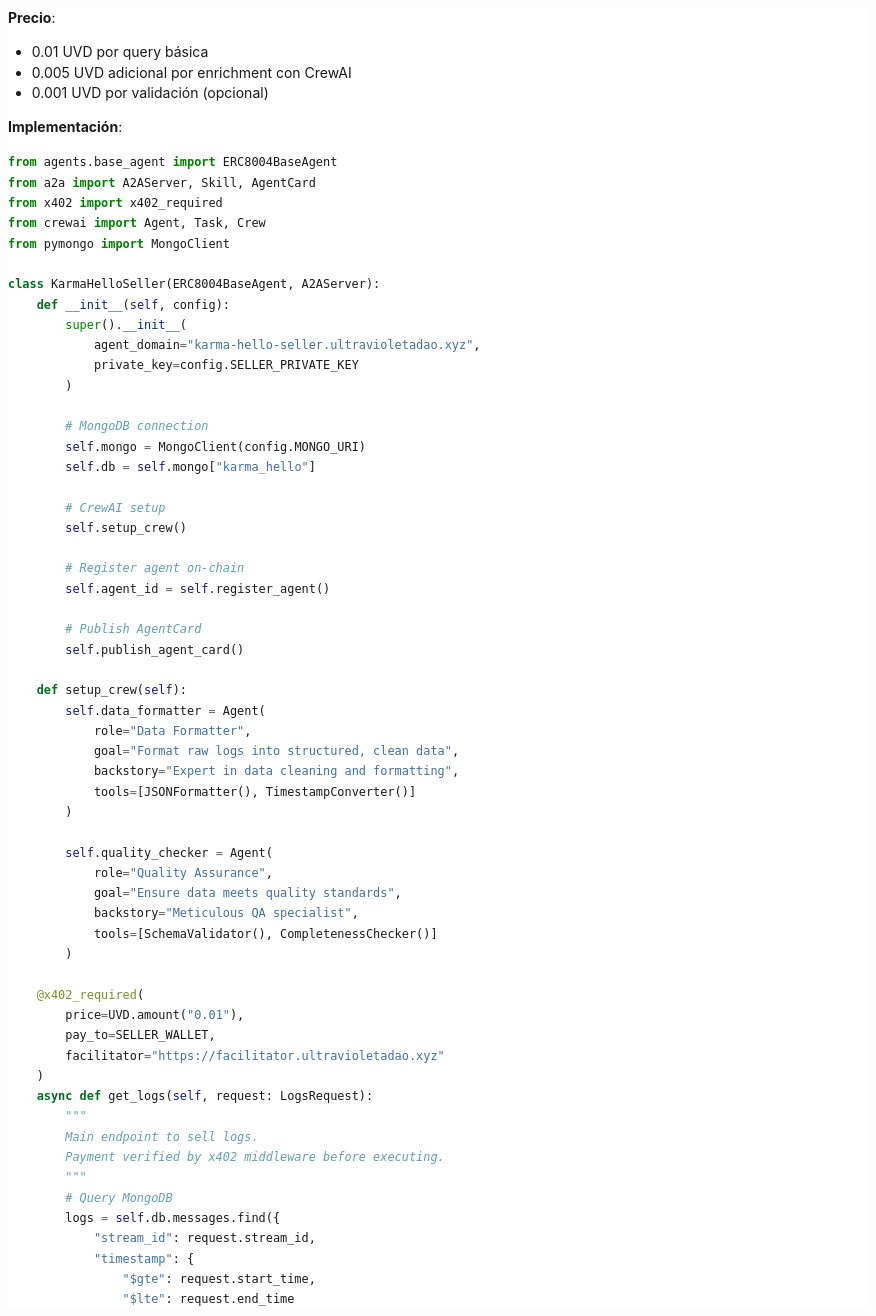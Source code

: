 **Precio**:
- 0.01 UVD por query básica
- 0.005 UVD adicional por enrichment con CrewAI
- 0.001 UVD por validación (opcional)

**Implementación**:

```python
from agents.base_agent import ERC8004BaseAgent
from a2a import A2AServer, Skill, AgentCard
from x402 import x402_required
from crewai import Agent, Task, Crew
from pymongo import MongoClient

class KarmaHelloSeller(ERC8004BaseAgent, A2AServer):
    def __init__(self, config):
        super().__init__(
            agent_domain="karma-hello-seller.ultravioletadao.xyz",
            private_key=config.SELLER_PRIVATE_KEY
        )

        # MongoDB connection
        self.mongo = MongoClient(config.MONGO_URI)
        self.db = self.mongo["karma_hello"]

        # CrewAI setup
        self.setup_crew()

        # Register agent on-chain
        self.agent_id = self.register_agent()

        # Publish AgentCard
        self.publish_agent_card()

    def setup_crew(self):
        self.data_formatter = Agent(
            role="Data Formatter",
            goal="Format raw logs into structured, clean data",
            backstory="Expert in data cleaning and formatting",
            tools=[JSONFormatter(), TimestampConverter()]
        )

        self.quality_checker = Agent(
            role="Quality Assurance",
            goal="Ensure data meets quality standards",
            backstory="Meticulous QA specialist",
            tools=[SchemaValidator(), CompletenessChecker()]
        )

    @x402_required(
        price=UVD.amount("0.01"),
        pay_to=SELLER_WALLET,
        facilitator="https://facilitator.ultravioletadao.xyz"
    )
    async def get_logs(self, request: LogsRequest):
        """
        Main endpoint to sell logs.
        Payment verified by x402 middleware before executing.
        """
        # Query MongoDB
        logs = self.db.messages.find({
            "stream_id": request.stream_id,
            "timestamp": {
                "$gte": request.start_time,
                "$lte": request.end_time
```